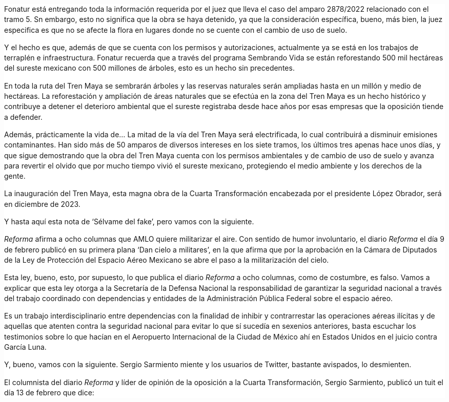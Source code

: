 Fonatur está entregando toda la información requerida por el juez que lleva el
caso del amparo 2878/2022 relacionado con el tramo 5. Sn embargo, esto no
significa que la obra se haya detenido, ya que la consideración específica,
bueno, más bien, la juez especifica es que no se afecte la flora en lugares
donde no se cuente con el cambio de uso de suelo.

Y el hecho es que, además de que se cuenta con los permisos y autorizaciones,
actualmente ya se está en los trabajos de terraplén e infraestructura. Fonatur
recuerda que a través del programa Sembrando Vida se están reforestando 500
mil hectáreas del sureste mexicano con 500 millones de árboles, esto es un
hecho sin precedentes.

En toda la ruta del Tren Maya se sembrarán árboles y las reservas naturales
serán ampliadas hasta en un millón y medio de hectáreas. La reforestación y
ampliación de áreas naturales que se efectúa en la zona del Tren Maya es un
hecho histórico y contribuye a detener el deterioro ambiental que el sureste
registraba desde hace años por esas empresas que la oposición tiende a
defender.

Además, prácticamente la vida de… La mitad de la vía del Tren Maya será
electrificada, lo cual contribuirá a disminuir emisiones contaminantes. Han
sido más de 50 amparos de diversos intereses en los siete tramos, los últimos
tres apenas hace unos días, y que sigue demostrando que la obra del Tren Maya
cuenta con los permisos ambientales y de cambio de uso de suelo y avanza para
revertir el olvido que por mucho tiempo vivió el sureste mexicano, protegiendo
el medio ambiente y los derechos de la gente.

La inauguración del Tren Maya, esta magna obra de la Cuarta Transformación
encabezada por el presidente López Obrador, será en diciembre de 2023.

Y hasta aquí esta nota de ‘Sélvame del fake’, pero vamos con la siguiente.

_Reforma_ afirma a ocho columnas que AMLO quiere militarizar el aire. Con
sentido de humor involuntario, el diario _Reforma_ el día 9 de febrero publicó
en su primera plana ‘Dan cielo a militares’, en la que afirma que por la
aprobación en la Cámara de Diputados de la Ley de Protección del Espacio Aéreo
Mexicano se abre el paso a la militarización del cielo.

Esta ley, bueno, esto, por supuesto, lo que publica el diario _Reforma_ a ocho
columnas, como de costumbre, es falso. Vamos a explicar que esta ley otorga a
la Secretaría de la Defensa Nacional la responsabilidad de garantizar la
seguridad nacional a través del trabajo coordinado con dependencias y
entidades de la Administración Pública Federal sobre el espacio aéreo.

Es un trabajo interdisciplinario entre dependencias con la finalidad de
inhibir y contrarrestar las operaciones aéreas ilícitas y de aquellas que
atenten contra la seguridad nacional para evitar lo que sí sucedía en sexenios
anteriores, basta escuchar los testimonios sobre lo que hacían en el
Aeropuerto Internacional de la Ciudad de México ahí en Estados Unidos en el
juicio contra García Luna.

Y, bueno, vamos con la siguiente. Sergio Sarmiento miente y los usuarios de
Twitter, bastante avispados, lo desmienten.

El columnista del diario _Reforma_ y líder de opinión de la oposición a la
Cuarta Transformación, Sergio Sarmiento, publicó un tuit el día 13 de febrero
que dice:
